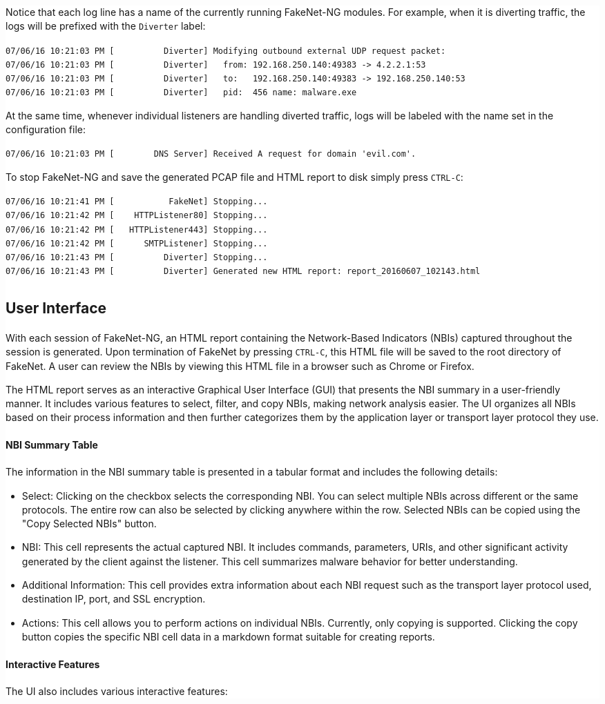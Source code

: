 Notice that each log line has a name of the currently running FakeNet-NG
modules. For example, when it is diverting traffic, the logs will be prefixed
with the `Diverter` label:

    07/06/16 10:21:03 PM [          Diverter] Modifying outbound external UDP request packet:
    07/06/16 10:21:03 PM [          Diverter]   from: 192.168.250.140:49383 -> 4.2.2.1:53
    07/06/16 10:21:03 PM [          Diverter]   to:   192.168.250.140:49383 -> 192.168.250.140:53
    07/06/16 10:21:03 PM [          Diverter]   pid:  456 name: malware.exe

At the same time, whenever individual listeners are handling diverted traffic,
logs will be labeled with the name set in the configuration file:

    07/06/16 10:21:03 PM [        DNS Server] Received A request for domain 'evil.com'.

To stop FakeNet-NG and save the generated PCAP file and HTML report to disk simply press `CTRL-C`:

    07/06/16 10:21:41 PM [           FakeNet] Stopping...
    07/06/16 10:21:42 PM [    HTTPListener80] Stopping...
    07/06/16 10:21:42 PM [   HTTPListener443] Stopping...
    07/06/16 10:21:42 PM [      SMTPListener] Stopping...
    07/06/16 10:21:43 PM [          Diverter] Stopping...
	07/06/16 10:21:43 PM [          Diverter] Generated new HTML report: report_20160607_102143.html

User Interface
--------------

With each session of FakeNet-NG, an HTML report containing the Network-Based Indicators (NBIs) captured throughout the session is generated. Upon termination of FakeNet by pressing `CTRL-C`, this HTML file will be saved to the root directory of FakeNet. A user can review the NBIs by viewing this HTML file in a browser such as Chrome or Firefox.

The HTML report serves as an interactive Graphical User Interface (GUI) that presents the NBI summary in a user-friendly manner. It includes various features to select, filter, and copy NBIs, making network analysis easier. The UI organizes all NBIs based on their process information and then further categorizes them by the application layer or transport layer protocol they use.

#### NBI Summary Table
The information in the NBI summary table is presented in a tabular format and includes the following details:

 * Select: Clicking on the checkbox selects the corresponding NBI. You can select multiple NBIs across different or the same protocols. The entire row can also be selected by clicking anywhere within the row. Selected NBIs can be copied using the "Copy Selected NBIs" button.

 * NBI: This cell represents the actual captured NBI. It includes commands, parameters, URIs, and other significant activity generated by the client against the listener. This cell summarizes malware behavior for better understanding.

 * Additional Information: This cell provides extra information about each NBI request such as the transport layer protocol used, destination IP, port, and SSL encryption.

 * Actions: This cell allows you to perform actions on individual NBIs. Currently, only copying is supported. Clicking the copy button copies the specific NBI cell data in a markdown format suitable for creating reports.

#### Interactive Features
The UI also includes various interactive features:
